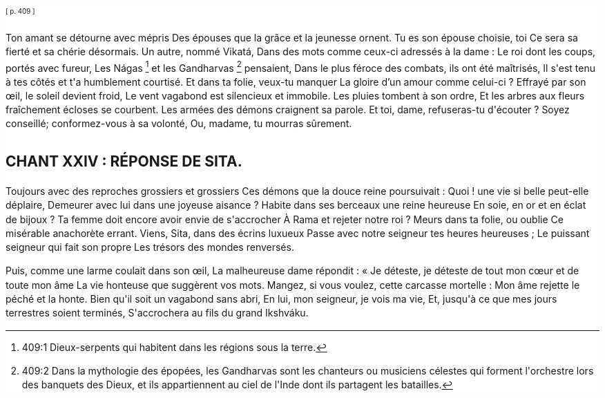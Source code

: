 <span id="p409"><sup><small>[ p. 409 ]</small></sup></span>

Ton amant se détourne avec mépris
Des épouses que la grâce et la jeunesse ornent.
Tu es son épouse choisie, toi
Ce sera sa fierté et sa chérie désormais.
Un autre, nommé Vikatá,
Dans des mots comme ceux-ci adressés à la dame :
Le roi dont les coups, portés avec fureur,
Les Nágas [^845] et les Gandharvas [^846] pensaient,
Dans le plus féroce des combats, ils ont été maîtrisés,
Il s'est tenu à tes côtés et t'a humblement courtisé.
Et dans ta folie, veux-tu manquer
La gloire d’un amour comme celui-ci ?
Effrayé par son œil, le soleil devient froid,
Le vent vagabond est silencieux et immobile.
Les pluies tombent à son ordre,
Et les arbres aux fleurs fraîchement écloses se courbent.
Les armées des démons craignent sa parole.
Et toi, dame, refuseras-tu d'écouter ?
Soyez conseillé; conformez-vous à sa volonté,
Ou, madame, tu mourras sûrement.



## CHANT XXIV : RÉPONSE DE SITA.

Toujours avec des reproches grossiers et grossiers
Ces démons que la douce reine poursuivait :
Quoi ! une vie si belle peut-elle déplaire,
Demeurer avec lui dans une joyeuse aisance ?
Habite dans ses berceaux une reine heureuse
En soie, en or et en éclat de bijoux ?
Ta femme doit encore avoir envie de s'accrocher
À Rama et rejeter notre roi ?
Meurs dans ta folie, ou oublie
Ce misérable anachorète errant.
Viens, Sita, dans des écrins luxueux
Passe avec notre seigneur tes heures heureuses ;
Le puissant seigneur qui fait son propre
Les trésors des mondes renversés.

Puis, comme une larme coulait dans son œil,
La malheureuse dame répondit :
« Je déteste, je déteste de tout mon cœur et de toute mon âme
La vie honteuse que suggèrent vos mots.
Mangez, si vous voulez, cette carcasse mortelle :
Mon âme rejette le péché et la honte.
Bien qu'il soit un vagabond sans abri,
En lui, mon seigneur, je vois ma vie,
Et, jusqu'à ce que mes jours terrestres soient terminés,
S'accrochera au fils du grand Ikshváku.


[^835]: 407:1 Janak, roi de Mithilá, était le père de Sitá.
[^836]: 407:2 Hiranyakas'ipu était un roi des Daityas, célèbre pour ses impiétés blasphématoires. Lorsque son pieux fils Prahlada fit l'éloge de Vishun, le Daitya tenta de le tuer, lorsque le Dieu apparut sous la forme d'un homme-lion et déchira le tyran.
[^837]: 407:1b Fais aux autres ce que tu voudrais qu'ils te fassent, est un précepte qui apparaît fréquemment dans les anciens poèmes indiens.
[^838]: 407:2b Les guerriers indiens avaient pour coutume de marquer leurs flèches de leurs chiffres ou de leurs noms, et il semble que l'on ait considéré comme un point d'honneur de donner à un ennemi la satisfaction de savoir qui lui avait tiré dessus. Ce passage contient cependant, si ma mémoire est bonne, la première mention de cette pratique dans le poème, et comme les flèches ont été si fréquemment mentionnées et décrites avec presque toutes les épithètes imaginables, sa présence ici semble suspecte. Aucune mention ni allusion à l'écriture n'a jusqu'ici été mentionnée dans le poème.
[^839]: 408:1 Cette menace dans les mêmes termes apparaît dans le Livre III. Chant LVI.
[^840]: 408:2 Rávan ​​enleva et garda dans son palais non seulement des princesses terrestres mais aussi les filles des Dieux et des Gandharvas.
[^841]: 408:3 L'épouse d'Indra.
[^842]: 408:1b Ces quatre lignes ont déjà été utilisées. Livre III. Chant LVI.
[^843]: 408:2b Les Prajápatis sont les dix seigneurs des êtres créés en premier par Brahmá ; un peu comme les Démiurges des Gnostiques.
[^844]: 408:3b « Voici le nombre des divinités védiques mentionnées dans le Rig-veda. Dans la p. 409 de l'Ashtaka I. Súkta XXXIV., le Rishi Hiranyastúpa, invoquant les As'vins, dit : À Násatyá tribhirekádasair iha devebniryátam : « Ô Násatyas (As'vins), venez ici avec les trois fois onze Dieux », et dans la Súkta XLV., le Rishi Praskanva, adressant son hymne à Agni (ignis, feu), l'invoque ainsi : « Seigneur des coursiers rouges, apaisé par nos prières, conduis ici les trente-trois Dieux. » Ce nombre devait certainement être le nombre réel aux premiers temps de la religion védique, bien qu'il semble assez probable que les trente-trois divinités védiques ne pouvaient alors être trouvées coordonnées de manière aussi systématique que celles organisées plus récemment par les auteurs des Upanishads. Dans les derniers temps du brahmanisme, leur nombre continua d'augmenter sans mesure par des créations mythiques et religieuses successives qui peuplèrent l'Olympe indien d'êtres abstraits de toutes sortes. Mais grâce à une vénération durable de la parole du Véda, la coutume reprit de donner le nom de « trente-trois Dieux » à l'immense phalange des divinités multipliées. GORRESIO.
[^845]: 409:1 Dieux-serpents qui habitent dans les régions sous la terre.
[^846]: 409:2 Dans la mythologie des épopées, les Gandharvas sont les chanteurs ou musiciens célestes qui forment l'orchestre lors des banquets des Dieux, et ils appartiennent au ciel de l'Inde dont ils partagent les batailles.
[^847]: 410:1 La mère de Rama.
[^848]: 410:2 La mère de Lakshman.
[^849]: 411:1 Au sud se trouve la région de Yama, le Dieu de la Mort, le lieu des esprits disparus.
[^850]: 411:2 Kumbhakarna était l'un des frères de Rávan.
[^851]: 411:3 J'omets les chants 28 et 29, une interpolation indubitable. Au lieu de faire avancer l'histoire, elle revient au chant XVII, qui contient une lamentation de Sitá après le départ de Rávan, et décrit les signes de bon augure envoyés pour la réconforter, les battements de son œil, de son bras et de son côté gauches. Ce chant se trouve dans la recension du Bengale. Gorresio le traduit et observe : « Je pense que le chapitre XXVIII – Les signes de bon augure – est un ajout, une interpolation ultérieure des rhapsodes. Il n'a aucun lien avec ce qui le précède ou le suit, et peut être supprimé non seulement sans nuire au poème, mais positivement à son avantage. La métrique de ce chapitre diffère de celle généralement adoptée dans le poème. »
[^852]: 411:1b Les gardes sont toujours dans le bosquet, mais ils dorment ; et Sítá s'est glissée vers un arbre à une certaine distance d'eux.
[^853]: 411:2b « Comme la raison invoquée dans ces passages pour ne pas s'adresser à Sítá en sanskrit tel qu'un brahmane l'utiliserait n'est pas qu'elle ne le comprendrait pas, mais que cela l'alarmerait et serait inapproprié pour l'orateur, nous devons les considérer comme indiquant que le sanskrit, s'il n'était pas parlé par les femmes des classes supérieures à l'époque où le Rámáyana a été écrit (quelle que soit l'époque), était au moins compris par elles, et était couramment parlé par les hommes de la classe sacerdotale et d'autres personnes instruites. Par le sanskrit propre à la p. 412 un \[ordinair